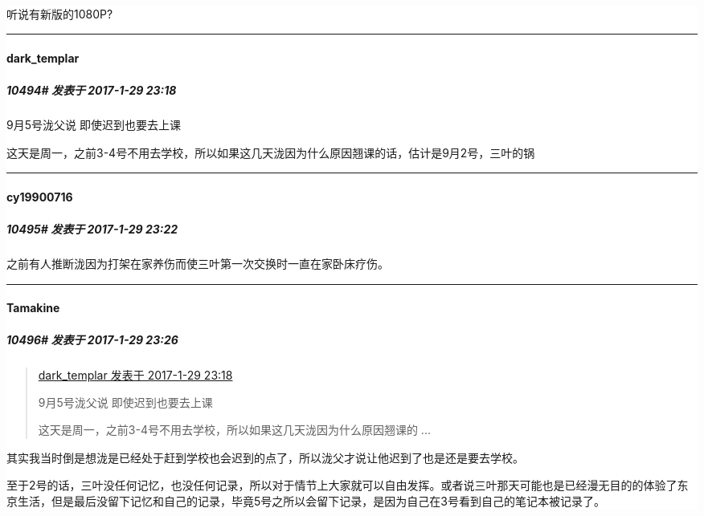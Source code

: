 


听说有新版的1080P?







-----

####  dark_templar  
##### 10494#       发表于 2017-1-29 23:18




9月5号泷父说 即使迟到也要去上课


这天是周一，之前3-4号不用去学校，所以如果这几天泷因为什么原因翘课的话，估计是9月2号，三叶的锅







-----

####  cy19900716  
##### 10495#       发表于 2017-1-29 23:22




之前有人推断泷因为打架在家养伤而使三叶第一次交换时一直在家卧床疗伤。







-----

####  Tamakine  
##### 10496#       发表于 2017-1-29 23:26



<blockquote><a href="httphttps://bbs.saraba1st.com/2b/forum.php?mod=redirect&amp;goto=findpost&amp;pid=35055553&amp;ptid=1296766" target="_blank">dark_templar 发表于 2017-1-29 23:18</a>

9月5号泷父说 即使迟到也要去上课


这天是周一，之前3-4号不用去学校，所以如果这几天泷因为什么原因翘课的 ...</blockquote>
其实我当时倒是想泷是已经处于赶到学校也会迟到的点了，所以泷父才说让他迟到了也是还是要去学校。


至于2号的话，三叶没任何记忆，也没任何记录，所以对于情节上大家就可以自由发挥。或者说三叶那天可能也是已经漫无目的的体验了东京生活，但是最后没留下记忆和自己的记录，毕竟5号之所以会留下记录，是因为自己在3号看到自己的笔记本被记录了。





